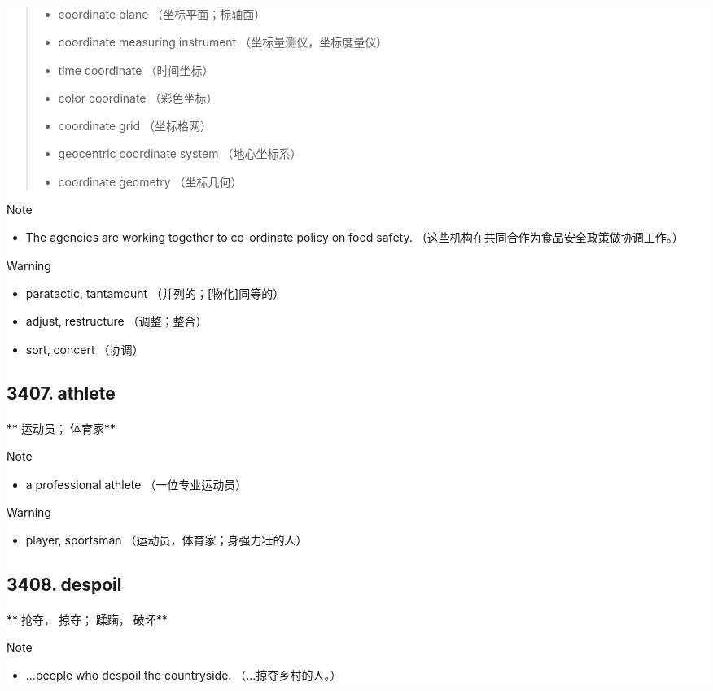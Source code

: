 >
> - coordinate plane （坐标平面；标轴面）
>
> - coordinate measuring instrument （坐标量测仪，坐标度量仪）
>
> - time coordinate （时间坐标）
>
> - color coordinate （彩色坐标）
>
> - coordinate grid （坐标格网）
>
> - geocentric coordinate system （地心坐标系）
>
> - coordinate geometry （坐标几何）
>

> [!NOTE]
>
> - The agencies are working together to co-ordinate policy on food safety. （这些机构在共同合作为食品安全政策做协调工作。）
>

> [!WARNING]
>
> - paratactic, tantamount （并列的；[物化]同等的）
>
> - adjust, restructure （调整；整合）
>
> - sort, concert （协调）
>

## 3407. athlete

** 运动员； 体育家**

> [!NOTE]
>
> - a professional athlete （一位专业运动员）
>

> [!WARNING]
>
> - player, sportsman （运动员，体育家；身强力壮的人）
>

## 3408. despoil

** 抢夺， 掠夺； 蹂躏， 破坏**

> [!NOTE]
>
> - ...people who despoil the countryside. （...掠夺乡村的人。）
>
